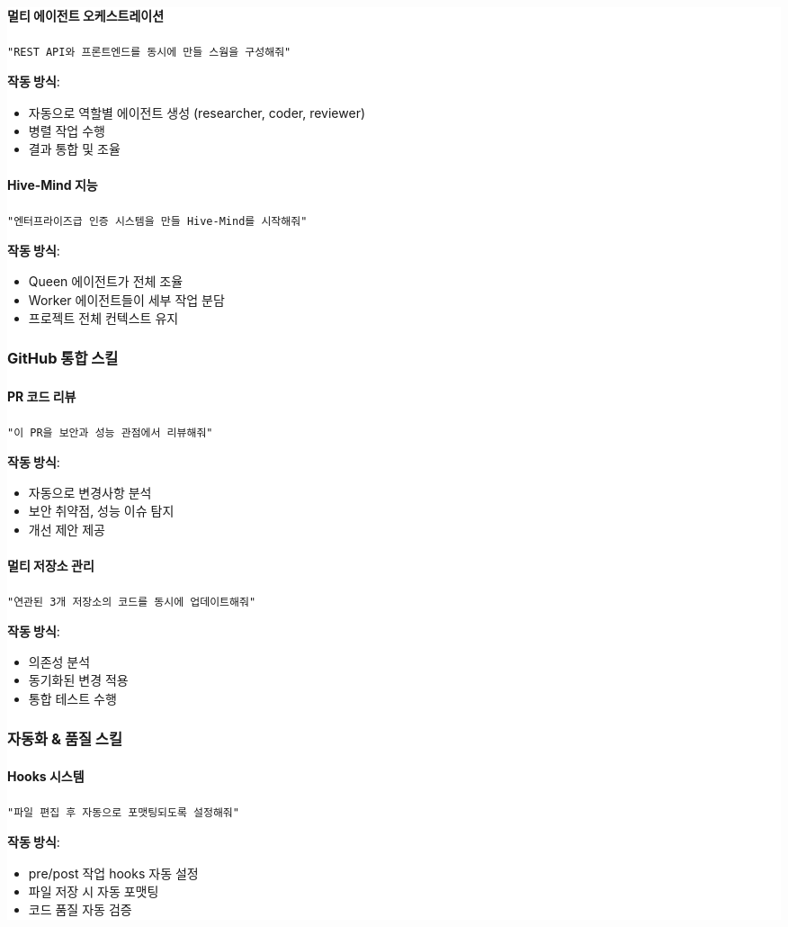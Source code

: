 #### 멀티 에이전트 오케스트레이션

```
"REST API와 프론트엔드를 동시에 만들 스웜을 구성해줘"
```

**작동 방식**:
- 자동으로 역할별 에이전트 생성 (researcher, coder, reviewer)
- 병렬 작업 수행
- 결과 통합 및 조율

#### Hive-Mind 지능

```
"엔터프라이즈급 인증 시스템을 만들 Hive-Mind를 시작해줘"
```

**작동 방식**:
- Queen 에이전트가 전체 조율
- Worker 에이전트들이 세부 작업 분담
- 프로젝트 전체 컨텍스트 유지

### GitHub 통합 스킬

#### PR 코드 리뷰

```
"이 PR을 보안과 성능 관점에서 리뷰해줘"
```

**작동 방식**:
- 자동으로 변경사항 분석
- 보안 취약점, 성능 이슈 탐지
- 개선 제안 제공

#### 멀티 저장소 관리

```
"연관된 3개 저장소의 코드를 동시에 업데이트해줘"
```

**작동 방식**:
- 의존성 분석
- 동기화된 변경 적용
- 통합 테스트 수행

### 자동화 & 품질 스킬

#### Hooks 시스템

```
"파일 편집 후 자동으로 포맷팅되도록 설정해줘"
```

**작동 방식**:
- pre/post 작업 hooks 자동 설정
- 파일 저장 시 자동 포맷팅
- 코드 품질 자동 검증
